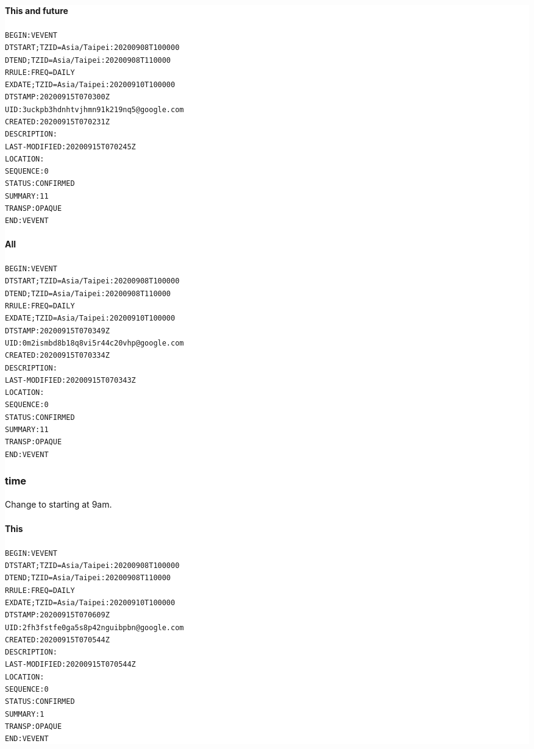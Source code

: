 #### This and future

```
BEGIN:VEVENT
DTSTART;TZID=Asia/Taipei:20200908T100000
DTEND;TZID=Asia/Taipei:20200908T110000
RRULE:FREQ=DAILY
EXDATE;TZID=Asia/Taipei:20200910T100000
DTSTAMP:20200915T070300Z
UID:3uckpb3hdnhtvjhmn91k219nq5@google.com
CREATED:20200915T070231Z
DESCRIPTION:
LAST-MODIFIED:20200915T070245Z
LOCATION:
SEQUENCE:0
STATUS:CONFIRMED
SUMMARY:11
TRANSP:OPAQUE
END:VEVENT
```

#### All

```
BEGIN:VEVENT
DTSTART;TZID=Asia/Taipei:20200908T100000
DTEND;TZID=Asia/Taipei:20200908T110000
RRULE:FREQ=DAILY
EXDATE;TZID=Asia/Taipei:20200910T100000
DTSTAMP:20200915T070349Z
UID:0m2ismbd8b18q8vi5r44c20vhp@google.com
CREATED:20200915T070334Z
DESCRIPTION:
LAST-MODIFIED:20200915T070343Z
LOCATION:
SEQUENCE:0
STATUS:CONFIRMED
SUMMARY:11
TRANSP:OPAQUE
END:VEVENT
```

### time

Change to starting at 9am.

#### This

```
BEGIN:VEVENT
DTSTART;TZID=Asia/Taipei:20200908T100000
DTEND;TZID=Asia/Taipei:20200908T110000
RRULE:FREQ=DAILY
EXDATE;TZID=Asia/Taipei:20200910T100000
DTSTAMP:20200915T070609Z
UID:2fh3fstfe0ga5s8p42nguibpbn@google.com
CREATED:20200915T070544Z
DESCRIPTION:
LAST-MODIFIED:20200915T070544Z
LOCATION:
SEQUENCE:0
STATUS:CONFIRMED
SUMMARY:1
TRANSP:OPAQUE
END:VEVENT

```